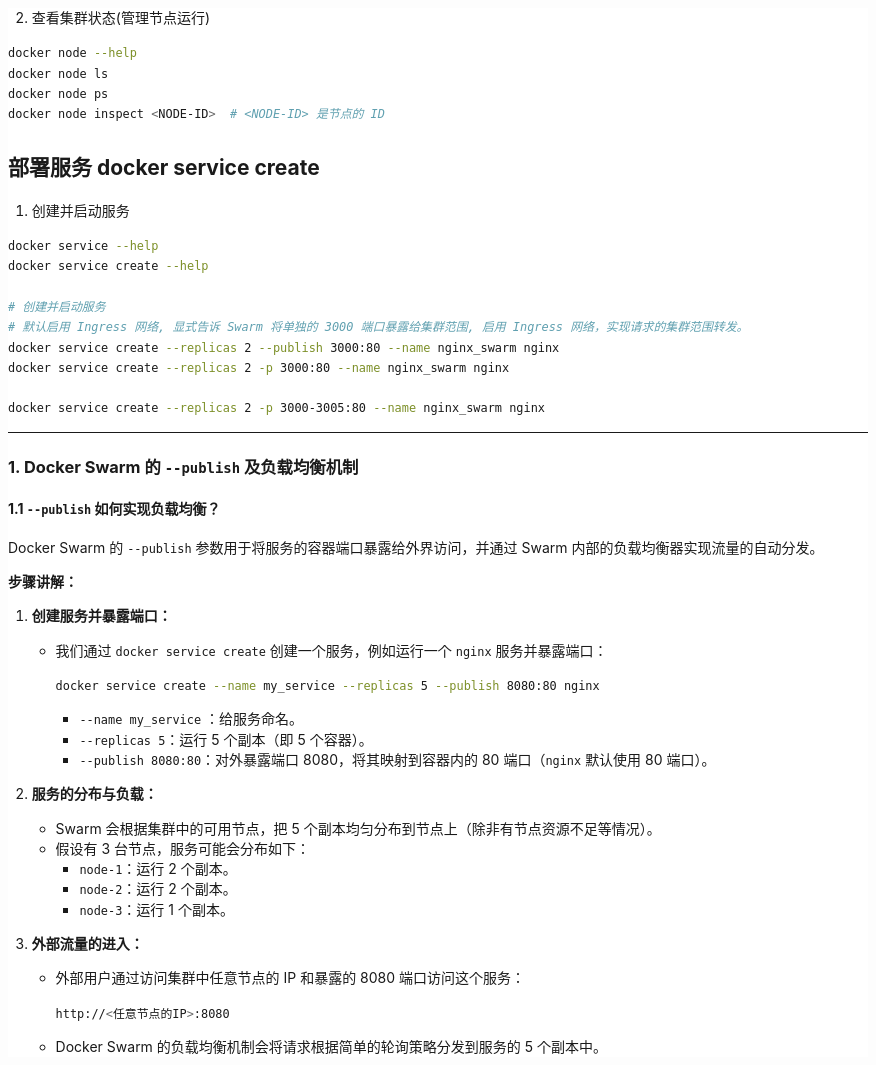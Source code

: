 
2. 查看集群状态(管理节点运行)
```bash
docker node --help
docker node ls
docker node ps
docker node inspect <NODE-ID>  # <NODE-ID> 是节点的 ID
```


## 部署服务 docker service create
1. 创建并启动服务
```bash
docker service --help
docker service create --help

# 创建并启动服务
# 默认启用 Ingress 网络, 显式告诉 Swarm 将单独的 3000 端口暴露给集群范围, 启用 Ingress 网络，实现请求的集群范围转发。
docker service create --replicas 2 --publish 3000:80 --name nginx_swarm nginx
docker service create --replicas 2 -p 3000:80 --name nginx_swarm nginx

docker service create --replicas 2 -p 3000-3005:80 --name nginx_swarm nginx
```

---

### **1. Docker Swarm 的 `--publish` 及负载均衡机制**

#### 1.1 `--publish` 如何实现负载均衡？
Docker Swarm 的 `--publish` 参数用于将服务的容器端口暴露给外界访问，并通过 Swarm 内部的负载均衡器实现流量的自动分发。

**步骤讲解：**

1. **创建服务并暴露端口：**
   - 我们通过 `docker service create` 创建一个服务，例如运行一个 `nginx` 服务并暴露端口：
     ```bash
     docker service create --name my_service --replicas 5 --publish 8080:80 nginx
     ```
     - `--name my_service` ：给服务命名。
     - `--replicas 5`：运行 5 个副本（即 5 个容器）。
     - `--publish 8080:80`：对外暴露端口 8080，将其映射到容器内的 80 端口（`nginx` 默认使用 80 端口）。

2. **服务的分布与负载：**
   - Swarm 会根据集群中的可用节点，把 5 个副本均匀分布到节点上（除非有节点资源不足等情况）。
   - 假设有 3 台节点，服务可能会分布如下：
     - `node-1`：运行 2 个副本。
     - `node-2`：运行 2 个副本。
     - `node-3`：运行 1 个副本。

3. **外部流量的进入：**
   - 外部用户通过访问集群中任意节点的 IP 和暴露的 8080 端口访问这个服务：
     ```bash
     http://<任意节点的IP>:8080
     ```
   - Docker Swarm 的负载均衡机制会将请求根据简单的轮询策略分发到服务的 5 个副本中。
